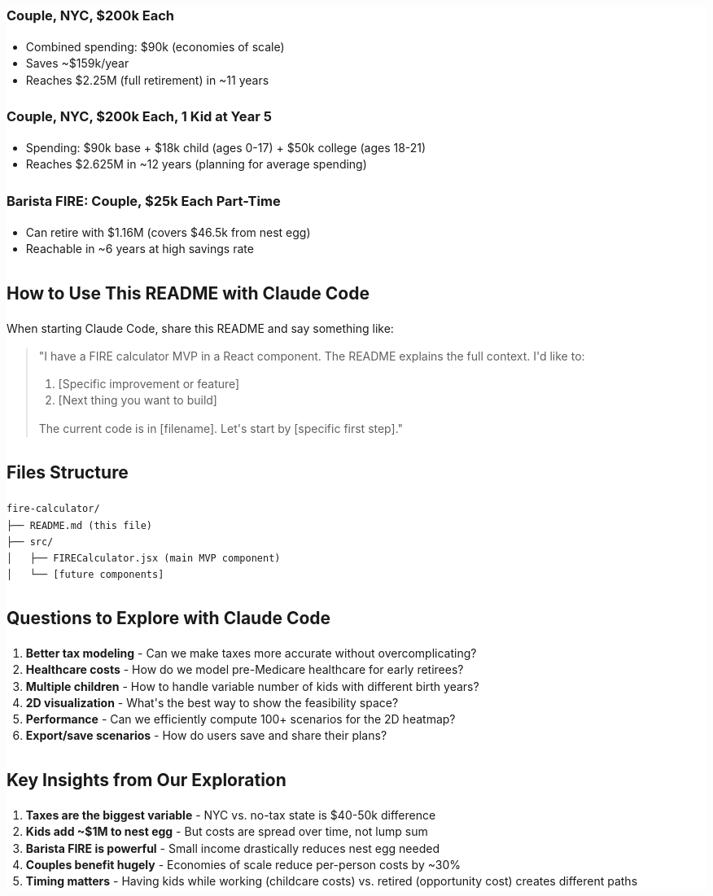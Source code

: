 ### Couple, NYC, $200k Each
- Combined spending: $90k (economies of scale)
- Saves ~$159k/year
- Reaches $2.25M (full retirement) in ~11 years

### Couple, NYC, $200k Each, 1 Kid at Year 5
- Spending: $90k base + $18k child (ages 0-17) + $50k college (ages 18-21)
- Reaches $2.625M in ~12 years (planning for average spending)

### Barista FIRE: Couple, $25k Each Part-Time
- Can retire with $1.16M (covers $46.5k from nest egg)
- Reachable in ~6 years at high savings rate

## How to Use This README with Claude Code

When starting Claude Code, share this README and say something like:

> "I have a FIRE calculator MVP in a React component. The README explains the full context. I'd like to:
> 1. [Specific improvement or feature]
> 2. [Next thing you want to build]
>
> The current code is in [filename]. Let's start by [specific first step]."

## Files Structure
```
fire-calculator/
├── README.md (this file)
├── src/
│   ├── FIRECalculator.jsx (main MVP component)
│   └── [future components]
```

## Questions to Explore with Claude Code

1. **Better tax modeling** - Can we make taxes more accurate without overcomplicating?
2. **Healthcare costs** - How do we model pre-Medicare healthcare for early retirees?
3. **Multiple children** - How to handle variable number of kids with different birth years?
4. **2D visualization** - What's the best way to show the feasibility space?
5. **Performance** - Can we efficiently compute 100+ scenarios for the 2D heatmap?
6. **Export/save scenarios** - How do users save and share their plans?

## Key Insights from Our Exploration

1. **Taxes are the biggest variable** - NYC vs. no-tax state is $40-50k difference
2. **Kids add ~$1M to nest egg** - But costs are spread over time, not lump sum
3. **Barista FIRE is powerful** - Small income drastically reduces nest egg needed
4. **Couples benefit hugely** - Economies of scale reduce per-person costs by ~30%
5. **Timing matters** - Having kids while working (childcare costs) vs. retired (opportunity cost) creates different paths
